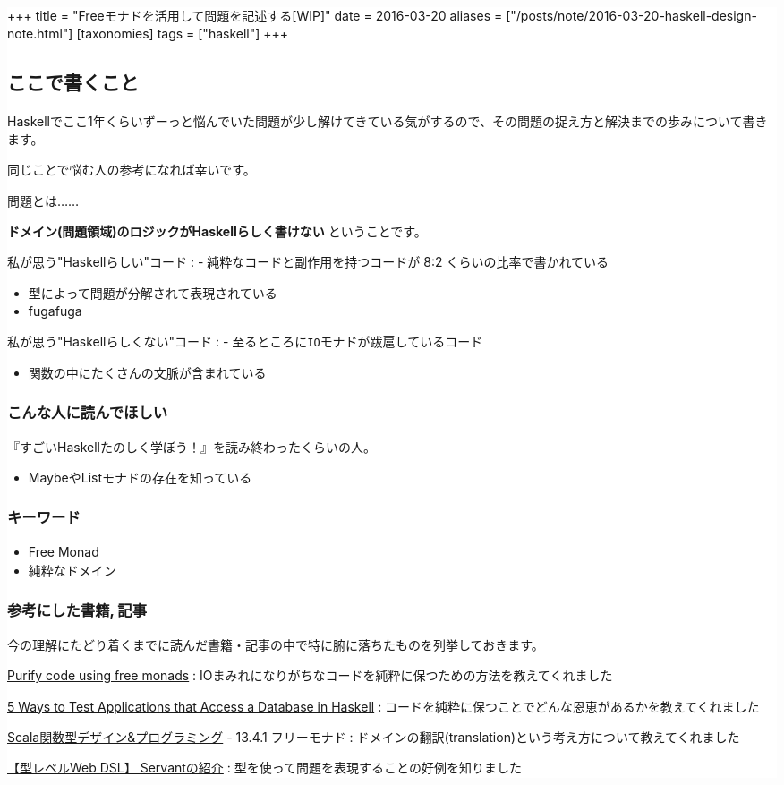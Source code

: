 +++
title = "Freeモナドを活用して問題を記述する[WIP]"
date = 2016-03-20
aliases = ["/posts/note/2016-03-20-haskell-design-note.html"]
[taxonomies]
tags = ["haskell"]
+++

## ここで書くこと

Haskellでここ1年くらいずーっと悩んでいた問題が少し解けてきている気がするので、その問題の捉え方と解決までの歩みについて書きます。

同じことで悩む人の参考になれば幸いです。

問題とは……

**ドメイン(問題領域)のロジックがHaskellらしく書けない** ということです。

私が思う"Haskellらしい"コード
: - 純粋なコードと副作用を持つコードが 8:2 くらいの比率で書かれている
- 型によって問題が分解されて表現されている
- fugafuga

私が思う"Haskellらしくない"コード
: - 至るところに`IO`モナドが跋扈しているコード
- 関数の中にたくさんの文脈が含まれている

### こんな人に読んでほしい

『すごいHaskellたのしく学ぼう！』を読み終わったくらいの人。

- MaybeやListモナドの存在を知っている

### キーワード

- Free Monad
- 純粋なドメイン

### 参考にした書籍, 記事

今の理解にたどり着くまでに読んだ書籍・記事の中で特に腑に落ちたものを列挙しておきます。

[Purify code using free monads](http://www.haskellforall.com/2012/07/purify-code-using-free-monads.html)
: IOまみれになりがちなコードを純粋に保つための方法を教えてくれました

[5 Ways to Test Applications that Access a Database in Haskell](http://functor.tokyo/blog/2015-11-20-testing-db-access)
: コードを純粋に保つことでどんな恩恵があるかを教えてくれました

[Scala関数型デザイン&プログラミング](http://www.amazon.co.jp/dp/4844337769) - 13.4.1 フリーモナド
: ドメインの翻訳(translation)という考え方について教えてくれました

[【型レベルWeb DSL】 Servantの紹介](http://qiita.com/lotz/items/883b41fa79f060e59efa)
: 型を使って問題を表現することの好例を知りました
